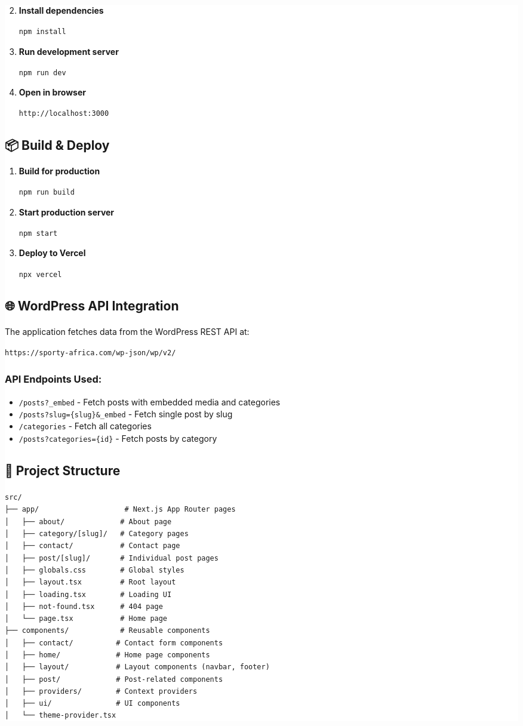 2. **Install dependencies**
   ```bash
   npm install
   ```

3. **Run development server**
   ```bash
   npm run dev
   ```

4. **Open in browser**
   ```
   http://localhost:3000
   ```

## 📦 Build & Deploy

1. **Build for production**
   ```bash
   npm run build
   ```

2. **Start production server**
   ```bash
   npm start
   ```

3. **Deploy to Vercel**
   ```bash
   npx vercel
   ```

## 🌐 WordPress API Integration

The application fetches data from the WordPress REST API at:
```
https://sporty-africa.com/wp-json/wp/v2/
```

### API Endpoints Used:
- `/posts?_embed` - Fetch posts with embedded media and categories
- `/posts?slug={slug}&_embed` - Fetch single post by slug
- `/categories` - Fetch all categories
- `/posts?categories={id}` - Fetch posts by category

## 📁 Project Structure

```
src/
├── app/                    # Next.js App Router pages
│   ├── about/             # About page
│   ├── category/[slug]/   # Category pages
│   ├── contact/           # Contact page
│   ├── post/[slug]/       # Individual post pages
│   ├── globals.css        # Global styles
│   ├── layout.tsx         # Root layout
│   ├── loading.tsx        # Loading UI
│   ├── not-found.tsx      # 404 page
│   └── page.tsx           # Home page
├── components/            # Reusable components
│   ├── contact/          # Contact form components
│   ├── home/             # Home page components
│   ├── layout/           # Layout components (navbar, footer)
│   ├── post/             # Post-related components
│   ├── providers/        # Context providers
│   ├── ui/               # UI components
│   └── theme-provider.tsx
```